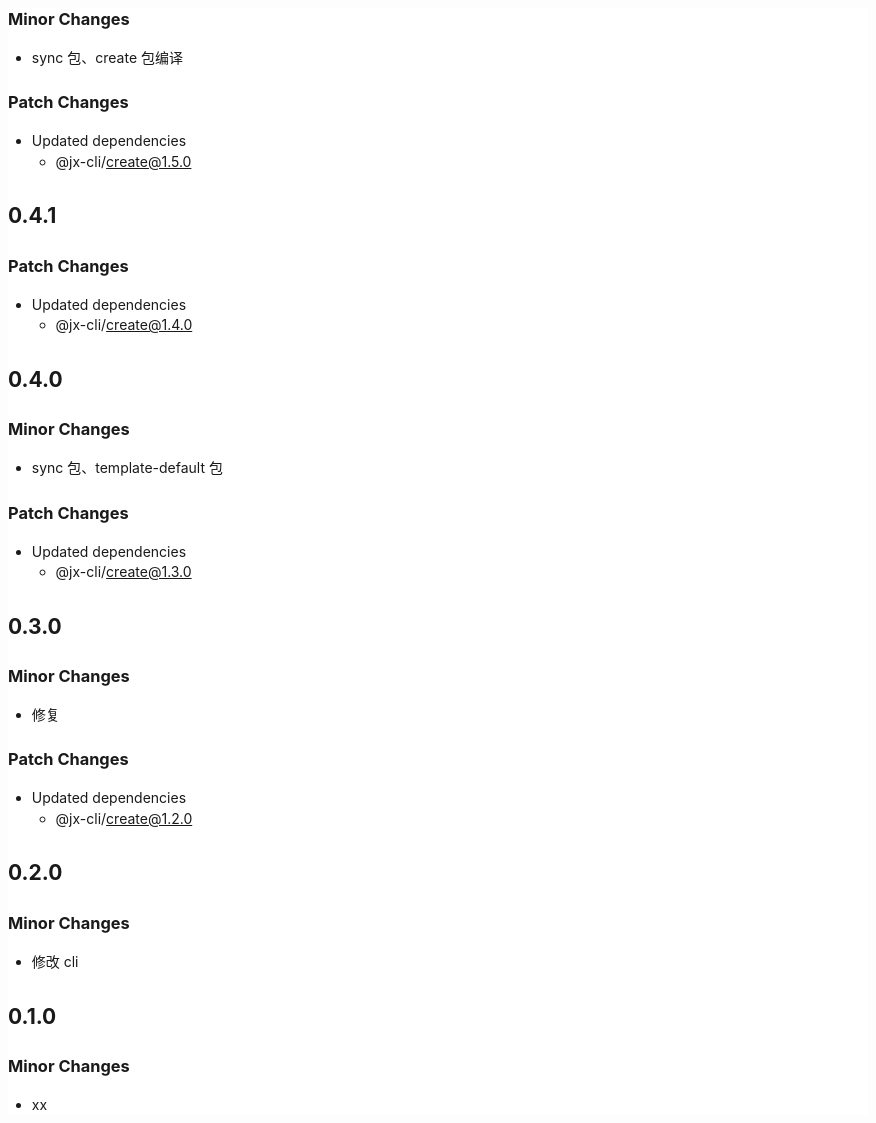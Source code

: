 ### Minor Changes

- sync 包、create 包编译

### Patch Changes

- Updated dependencies
  - @jx-cli/create@1.5.0

## 0.4.1

### Patch Changes

- Updated dependencies
  - @jx-cli/create@1.4.0

## 0.4.0

### Minor Changes

- sync 包、template-default 包

### Patch Changes

- Updated dependencies
  - @jx-cli/create@1.3.0

## 0.3.0

### Minor Changes

- 修复

### Patch Changes

- Updated dependencies
  - @jx-cli/create@1.2.0

## 0.2.0

### Minor Changes

- 修改 cli

## 0.1.0

### Minor Changes

- xx
